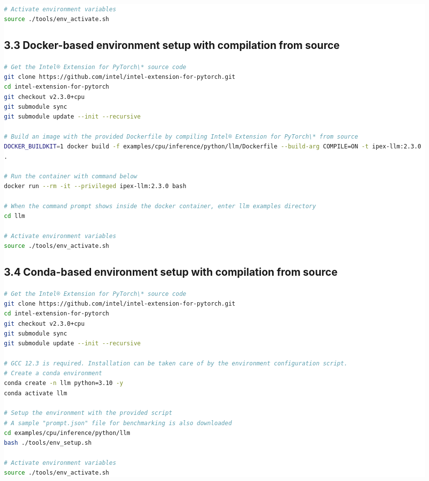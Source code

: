 ```bash
# Activate environment variables
source ./tools/env_activate.sh
```

## 3.3 Docker-based environment setup with compilation from source

```bash
# Get the Intel® Extension for PyTorch\* source code
git clone https://github.com/intel/intel-extension-for-pytorch.git
cd intel-extension-for-pytorch
git checkout v2.3.0+cpu
git submodule sync
git submodule update --init --recursive

# Build an image with the provided Dockerfile by compiling Intel® Extension for PyTorch\* from source
DOCKER_BUILDKIT=1 docker build -f examples/cpu/inference/python/llm/Dockerfile --build-arg COMPILE=ON -t ipex-llm:2.3.0 .

# Run the container with command below
docker run --rm -it --privileged ipex-llm:2.3.0 bash

# When the command prompt shows inside the docker container, enter llm examples directory
cd llm

# Activate environment variables
source ./tools/env_activate.sh
```

## 3.4 Conda-based environment setup with compilation from source

```bash
# Get the Intel® Extension for PyTorch\* source code
git clone https://github.com/intel/intel-extension-for-pytorch.git
cd intel-extension-for-pytorch
git checkout v2.3.0+cpu
git submodule sync
git submodule update --init --recursive

# GCC 12.3 is required. Installation can be taken care of by the environment configuration script.
# Create a conda environment
conda create -n llm python=3.10 -y
conda activate llm

# Setup the environment with the provided script
# A sample "prompt.json" file for benchmarking is also downloaded
cd examples/cpu/inference/python/llm
bash ./tools/env_setup.sh

# Activate environment variables
source ./tools/env_activate.sh
```
